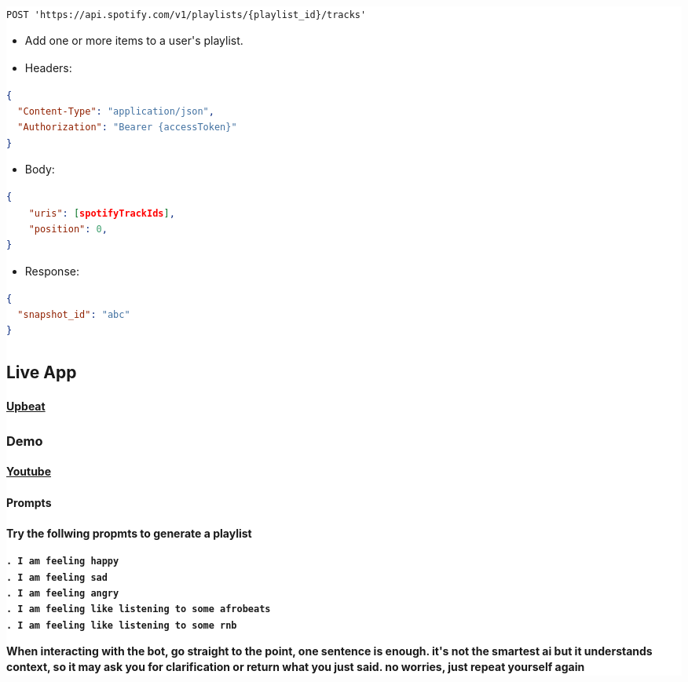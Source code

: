`POST 'https://api.spotify.com/v1/playlists/{playlist_id}/tracks'`

- Add one or more items to a user's playlist.

- Headers:

```json
{
  "Content-Type": "application/json",
  "Authorization": "Bearer {accessToken}"
}
```

- Body:

```json
{
    "uris": [spotifyTrackIds],
    "position": 0,
}
```

- Response:

```json
{
  "snapshot_id": "abc"
}
```

## Live App

<b>[Upbeat](https://upbeatai.vercel.app/)

### Demo

<b>[Youtube](https://youtu.be/DNfqiqtwrzM)

#### Prompts

Try the follwing propmts to generate a playlist

```text
. I am feeling happy
. I am feeling sad
. I am feeling angry
. I am feeling like listening to some afrobeats
. I am feeling like listening to some rnb
```

When interacting with the bot, go straight to the
point, one sentence is enough. it's not the smartest
ai but it understands context, so it may ask you
for clarification or return what you just said. no
worries, just repeat yourself again
